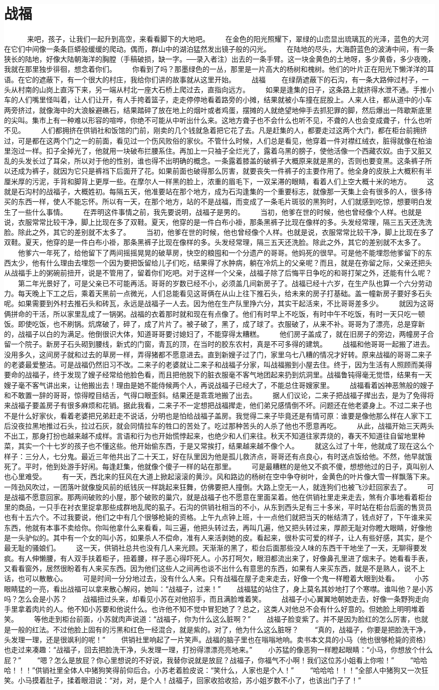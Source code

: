 # 战福   
　
　　来吧，孩子，让我们一起升到高空，来看看脚下的大地吧。
　　在金色的阳光照耀下，翠绿的山峦显出琉璃瓦的光泽，蓝色的大河在它们中间像一条条巨蟒般缓缓的爬动。偶而，群山中的湖泊猛然发出镜子般的闪光。
　　在陆地的尽头，大海蔚蓝色的波涛中间，有一条狭长的陆地，好像大陆朝海洋的胸膛（手稿破损，缺一字。──录入者注）出去的一条手臂。这一块金黄色的土地呀，多少黄昏，多少夜晚，我就在那里独步徘徊，想念着你们。
　　你看到了吗？那墨绿色的一丛，那里是一片高大的杨树和槐树。他们的叶片正在阳光下懒洋洋的耳语。在它的遮蔽下，有一个很大的村庄，我给你们讲的故事就从这里开始。
　　战福
　　在绿荫遮蔽下的石沟，有一条大路伸过村子，一头从村南的山岗上直泻下来，另一端从村北一座大石桥上爬过去，直指向远方。
　　如果是逢集的日子，这条路上就挤得水泄不通。手推小车的人们嘴里怪叫着，让人们让开，有人手挎着篮子，走走停停地看着路旁的小摊，结果就被小车撞在屁股上。人来人往，都从道中的小车两旁挤过，就像海中的大浪躲避礁石，结果踏碎了放在地上的烟叶或者鸡蛋，摆摊的人就绝望地伸手去抓犯罪的脚，然后爆出一阵歇斯底里的尖叫。集市上有一种难以形容的喧哗，你绝不可能从中听出什么来。这地方聋子也不会什么也听不见，不聋的人也会变成聋子，什么也听不见。
　　人们都拥挤在供销社和饭馆的门前，刚卖的几个钱就急着把它花了去。凡是赶集的人，都要走过这两个大门，都在柜台前拥挤过，可是都在这两个门之一的前面，看见过一个伤风败俗的家伙。不管什么时候，人们总是看见，他穿着一件对襟红绒衣，脏得就像在柏油里泡过一样。扣子全掉光了，他就用一块破布拦腰系住。再加上一只袖子全烂光了，露着乌黑的膀子，使他活像一个西藏农奴。由于又脏又乱的头发长过了耳朵，所以对于他的性别，谁也得不出明确的概念。一条露着膝盖的破裤子大概原来就是黑的，否则也要变黑。这条裤子所以还成为裤子，就因为它只是裤裆下后面开了花。如果前面也破得那么厉害，就要丧失一件裤子的主要作用了。他全身的皮肤上大概积有半厘米厚的污泥，手背和脚背上更厚一些。在摩尔人一样黑的脸上，浓重的眉毛下，一双呆滞的眼睛，看着人们上空大概十米的地方。
　　这就是石沟村的战福子，大概姓初。每隔五天，他准要站在那个地方，成为石沟逢集的一个重要标志，就像那一天集上会有很多的人，很多待买的东西一样，使人不能忘怀。所以有一天，在那个地方，站的不是战福，而变成了一条毛片斑驳的黑狗时，人们就感到吃惊，想要明白发生了一些什么事情。
　　在弄明这件事情之前，我先要说明，战福子是男的。
　　当初，他爹在世的时候，他也曾经像个人样。也就是说，衣服常常比较干净，脚上比现在多了双鞋。夏天，他穿的是一件白布小褂，那条黑裤子比现在像样的多。头发经常理，隔三五天还洗洗脸。除此之外，其它的差别就不太多了。
　　当初，他爹在世的时候，他也曾经像个人样。也就是说，衣服常常比较干净，脚上比现在多了双鞋。夏天，他穿的是一件白布小褂，那条黑裤子比现在像样的多。头发经常理，隔三五天还洗脸。除此之外，其它的差别就不太多了。
　　他爹六一年死了，给他留下了两间摇摇晃晃的破草房，快空的粮囤和一个分遗产的哥哥。他妈死的很早。可是他不能埋怨他爹留下的东西太少，他有什么理由去埋怨一个因为要把饭留给儿子们吃，结果得了水肿病，躺在冷炕上的父亲呢？而且，就是在弥留之际，父亲还把头从战福手上的粥碗前扭开，说是不管用了，留着你们吃吧。对于这样一个父亲，战福子除了后悔平日争吃的和哥打架之外，还能有什么呢？
　　第二年光景好了，可是父亲已不可能再活。哥哥的岁数已经不小，必须盖几间新房子了。战福已经十六岁，在生产队也算一个六分劳动力。每天晚上下工之后，乘着天黑前一点微光，人们总能看见这哥俩在从山上往下推石头，给未来的房子打基础。盖一幢新房子要好多石头呢。如果需要到外村去推石头和砖瓦，永远是战福子一人去。因为他在生产队里挣六分，其实干起活来，不比哥哥差多少。
　　就因为这哥俩拼命的干活，所以家里乱成了一锅粥。战福的衣着那时就和现在有点像了。他们有时早上不吃饭，有时中午不吃饭，有时一天只吃一顿饭。即使吃饭，也不刷锅。炕席破了，碎了，成了片片了。被子破了，黑了，成了球了。衣服破了，从来不补。哥哥为了漂亮，总是穿新的，战福子以白的为满足。他倒很识大体，知道哥哥要讨媳妇了，不能穿得太糟糕。
　　他们房子盖成了，就在旧房子的旁边，两幢房子合留一个院子。新房子石头砌到腰线，新式的门窗，青瓦的顶，在当时的胶东农村，真是不可多得的建筑。
　　战福和他哥哥一起搬了进去。没用多久，这间房子就和过去的草房一样，弄得猪都不愿意进去。直到新嫂子过了门，家里乌七八糟的情况才好转。原来战福的哥哥二来子的老婆最爱整洁。可是战福仍然旧习不改。二来子的老婆就让二来子和战福子分家，叫战福搬到小屋去住。终于，因为生活有人照顾而美得要命的战福子，终于发现了嫂子经常给他脸色看，而且把他脱下的脏衣服毫不客气地团起来扔到炕洞里。战福鲁钝得毫无觉悟，结果有一天嫂子毫不客气讲出来，让他搬出去！理由是她不能侍候两个人，再说战福子已经大了，不能总住哥嫂家里。
　　战福看着凶神恶煞般的嫂子和不敢置一辞的哥哥，惊得瞠目结舌，气得口眼歪斜。结果还是乖乖地搬了出去。
　　据人们议论，二来子把战福子撵出去，是为了免得将来战福子要盖房子有很多麻烦和花销。据此我看，二来子不一定想把战福撵走，他们弟兄感情倒不坏。问题还在他老婆身上。不过二来子也不是什么好家伙，看着老婆把兄弟赶走不说话，分明也是怕给战福子盖房。我觉得二来子毕竟还是有情可原：谁要是像他那么样在人家下工后没夜拉黑地推过石头，拉过石灰，就会同情拉车的牲口的苦处了。吃过那种苦头的人杀了他也不愿意再吃。
　　从此，战福开始三天两头不出工，那身打扮也越来越不成样。言语和行为也开始慌悖起来，也绝少和人们来往。秋天不知道往家弄烧的，春天不知道往自留地里种菜，其实一个十七岁的孩子也不懂这些。他开始偷东西，于是又常挨打，结果越来越不像个人。
　　就这么过了十年，他就成了现在这么个样子：三分人，七分鬼。最近三年他共出了二十天工，好在队里因为他是孤儿救济点，哥哥还有点良心，有时送点饭给他。不然，他早就饿死了。平时，他到处游手好闲。每逢赶集，他就像个傻子一样的站在那里。
　　可是最糟糕的是他又不疯不傻，想想他过的日子，真叫别人也心里难受。
　　有一天，西北来的狂风在大道上掀起滚滚的黄沙。风和路边的杨树在空中争夺树叶，金黄色的叶片像大雪一样飘落下来。一阵劲风吹过，一团落叶就像旋风前的纸钱灰一样跳起来狂舞，仿佛要把人撞倒。大路上空无一人，就连狗们也被飞沙赶回家去了。
　　可是战福不愿意回家。那两间破败的小屋，那个破败的巢穴，就是战福子也不愿意在里面呆着。他在供销社里走来走去，煞有介事地看着柜台里的商品，一只手在衬衣里捉拿那些成群地乱爬的虱子。石沟的供销社相当的不小，从东到西头足有三十多米，平时站在柜台后面的售货员也有十五六个。不过我要说，他们之中有几个很够枪毙的资格。上午九点钟上班，十一点他们就把当天的帐结清了，钱点好了，下午谁来买东西，他就有本事不卖给你。你叫他拿什么来看看，叫三遍，他把头转过去，再叫几遍，他又把头转过来，厚颜无耻对你瞪大眼睛，好像他是一头驴似的。其中有一个女的叫小苏，如果杀人不偿命，准有人来活剥她的皮。看起来，很朴实可爱的样子，让人有些好感，其实，是个最无耻的骚娘们。
　　这一天，供销社总共也没有几人来光顾。天渐渐的黑了，柜台后面那些没人味的东西干干地坐了一天，无聊得要发疯。有人伸懒腰，有人双手扶着柜子，扭着腰，样子恶心得吓死人。小苏打呵欠，眼泪都流出来了，好像鼻孔里进了烟末子。她看看手表，又看看窗外，居然很盼着有人来买东西。因为他们这些人之间再也谈不出什么有意思的东西，如果有人来买东西，就是不是熟人，说不上话，也可以散散心。
　　可是时间一分分地过去，没有什么人来。只有战福在屋子走来走去，好像一个鬼一样瞪着大眼到处看。
　　小苏眼睛猛的一亮，看出战福可以拿来散心解闷，她叫：“战福子，过来！”
　　战福猛的站住了，身上莫名其妙地打了个寒噤。谁叫他？是小苏吗？怎么会是小苏？
　　战福扭过头来，却看见小苏在对他招手，而且满脸堆着笑。
　　战福子小心翼翼地朝她走去，好像一条野狗走向手里拿着肉片的人。他不知小苏要和他说什么。也许他不知不觉中冒犯她了？总之，这类人对他总不会有什么好意的。但她脸上明明堆着笑。
　　等他走到柜台前面，小苏就肉声说道：“战福子，你为什么这么脏啊？”
　　战福子脸变紫了。并不是因为脸红的怎么厉害，也就是一般的红法。不过他脸上固有的污黑和红色一经混合，就是紫的。对了，他为什么这么脏呀？
　　“真的，战福子，你要是把脸洗干净，头发理一理，还是很飒利的呢！”
　　供销社里响起了一片笑声。战福的脑子里也在嗡嗡地响。卖书本文具的小马（他也很够枪毙的资格）也走过来凑趣：“战福子，回去把脸洗干净，头发理一理，打扮得漂漂亮亮地来。”
　　小苏猛的像恶狗一样瞪起眼睛：“小马，你想放个什么屁？”
　　“嗯？怎么是放屁？你心里想说的不好说，我替你说就是放屁？战福子，你福气不小啊！我们这位苏小姐看上你啦！”
　　“哈哈哈！！！”供销社里全体人中猪狗笑得前仰后合。小苏老着脸皮说：“笑什么，人家也是个人！”
　　“哈哈哈！！！”全部人中猪狗又一次狂笑。小马摸着肚子，揉着眼泪说：“对，对，是个人！战福子，回家收拾收拾，苏小姐岁数不小了，也该出门子了！”